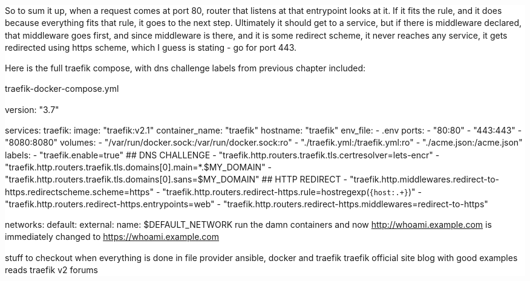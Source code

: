 So to sum it up, when a request comes at port 80, router that listens at that entrypoint looks at it. If it fits the rule, and it does because everything fits that rule, it goes to the next step. Ultimately it should get to a service, but if there is middleware declared, that middleware goes first, and since middleware is there, and it is some redirect scheme, it never reaches any service, it gets redirected using https scheme, which I guess is stating - go for port 443.

Here is the full traefik compose, with dns challenge labels from previous chapter included:

traefik-docker-compose.yml

version: "3.7"

services:
  traefik:
    image: "traefik:v2.1"
    container_name: "traefik"
    hostname: "traefik"
    env_file:
      - .env
    ports:
      - "80:80"
      - "443:443"
      - "8080:8080"
    volumes:
      - "/var/run/docker.sock:/var/run/docker.sock:ro"
      - "./traefik.yml:/traefik.yml:ro"
      - "./acme.json:/acme.json"
    labels:
      - "traefik.enable=true"
      ## DNS CHALLENGE
      - "traefik.http.routers.traefik.tls.certresolver=lets-encr"
      - "traefik.http.routers.traefik.tls.domains[0].main=*.$MY_DOMAIN"
      - "traefik.http.routers.traefik.tls.domains[0].sans=$MY_DOMAIN"
      ## HTTP REDIRECT
      - "traefik.http.middlewares.redirect-to-https.redirectscheme.scheme=https"
      - "traefik.http.routers.redirect-https.rule=hostregexp(`{host:.+}`)"
      - "traefik.http.routers.redirect-https.entrypoints=web"
      - "traefik.http.routers.redirect-https.middlewares=redirect-to-https"

networks:
  default:
    external:
      name: $DEFAULT_NETWORK
run the damn containers and now http://whoami.example.com is immediately changed to https://whoami.example.com

stuff to checkout
when everything is done in file provider
ansible, docker and traefik
traefik official site blog with good examples reads
traefik v2 forums
